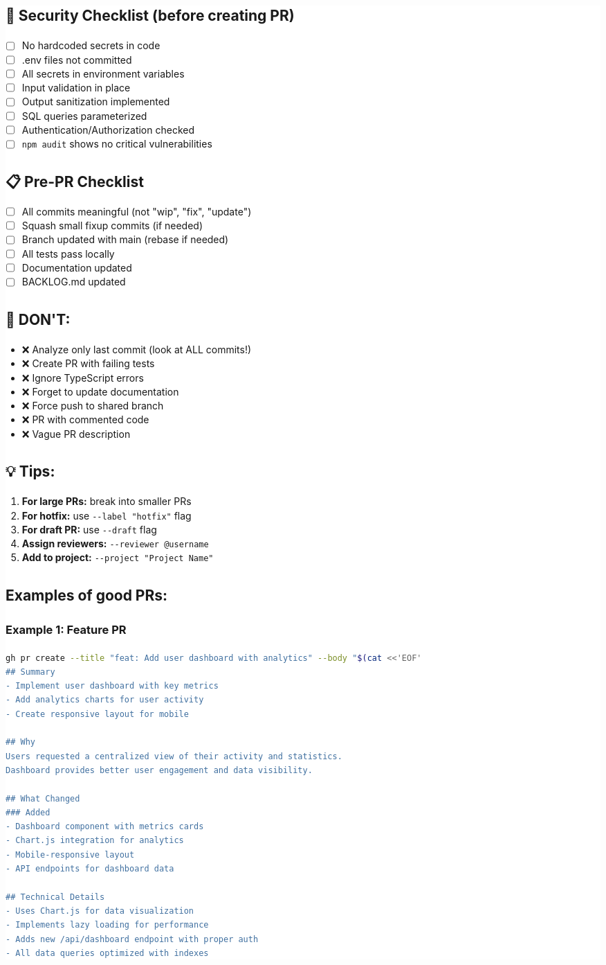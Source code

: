 ## 🔐 Security Checklist (before creating PR)
- [ ] No hardcoded secrets in code
- [ ] .env files not committed
- [ ] All secrets in environment variables
- [ ] Input validation in place
- [ ] Output sanitization implemented
- [ ] SQL queries parameterized
- [ ] Authentication/Authorization checked
- [ ] `npm audit` shows no critical vulnerabilities

## 📋 Pre-PR Checklist
- [ ] All commits meaningful (not "wip", "fix", "update")
- [ ] Squash small fixup commits (if needed)
- [ ] Branch updated with main (rebase if needed)
- [ ] All tests pass locally
- [ ] Documentation updated
- [ ] BACKLOG.md updated

## 🚫 DON'T:
- ❌ Analyze only last commit (look at ALL commits!)
- ❌ Create PR with failing tests
- ❌ Ignore TypeScript errors
- ❌ Forget to update documentation
- ❌ Force push to shared branch
- ❌ PR with commented code
- ❌ Vague PR description

## 💡 Tips:
1. **For large PRs:** break into smaller PRs
2. **For hotfix:** use `--label "hotfix"` flag
3. **For draft PR:** use `--draft` flag
4. **Assign reviewers:** `--reviewer @username`
5. **Add to project:** `--project "Project Name"`

## Examples of good PRs:

### Example 1: Feature PR
```bash
gh pr create --title "feat: Add user dashboard with analytics" --body "$(cat <<'EOF'
## Summary
- Implement user dashboard with key metrics
- Add analytics charts for user activity
- Create responsive layout for mobile

## Why
Users requested a centralized view of their activity and statistics.
Dashboard provides better user engagement and data visibility.

## What Changed
### Added
- Dashboard component with metrics cards
- Chart.js integration for analytics
- Mobile-responsive layout
- API endpoints for dashboard data

## Technical Details
- Uses Chart.js for data visualization
- Implements lazy loading for performance
- Adds new /api/dashboard endpoint with proper auth
- All data queries optimized with indexes
```
